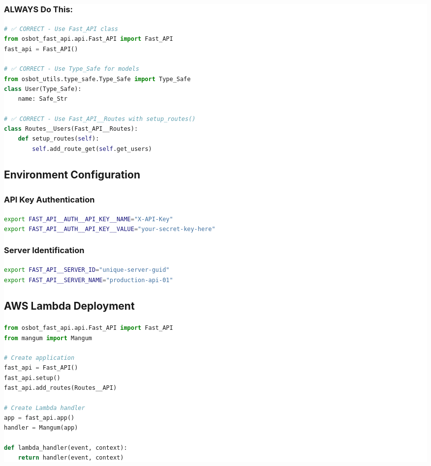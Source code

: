 ```python
```

### ALWAYS Do This:
```python
# ✅ CORRECT - Use Fast_API class
from osbot_fast_api.api.Fast_API import Fast_API
fast_api = Fast_API()

# ✅ CORRECT - Use Type_Safe for models
from osbot_utils.type_safe.Type_Safe import Type_Safe
class User(Type_Safe):
    name: Safe_Str

# ✅ CORRECT - Use Fast_API__Routes with setup_routes()
class Routes__Users(Fast_API__Routes):
    def setup_routes(self):
        self.add_route_get(self.get_users)
```

## Environment Configuration

### API Key Authentication
```bash
export FAST_API__AUTH__API_KEY__NAME="X-API-Key"
export FAST_API__AUTH__API_KEY__VALUE="your-secret-key-here"
```

### Server Identification
```bash
export FAST_API__SERVER_ID="unique-server-guid"
export FAST_API__SERVER_NAME="production-api-01"
```

## AWS Lambda Deployment

```python
from osbot_fast_api.api.Fast_API import Fast_API
from mangum import Mangum

# Create application
fast_api = Fast_API()
fast_api.setup()
fast_api.add_routes(Routes__API)

# Create Lambda handler
app = fast_api.app()
handler = Mangum(app)

def lambda_handler(event, context):
    return handler(event, context)
```
